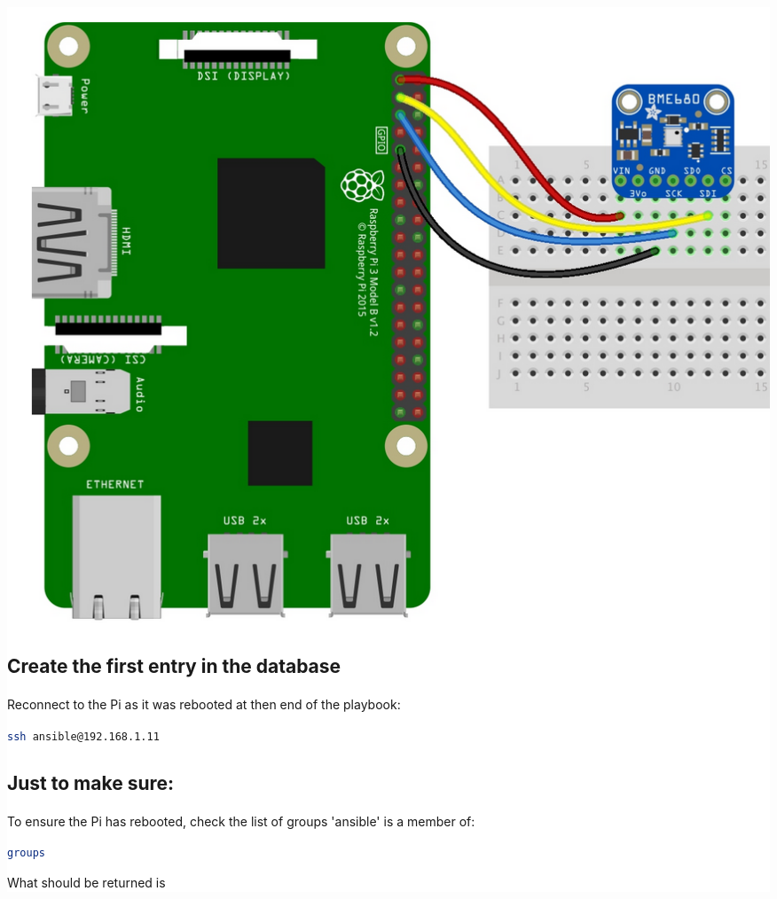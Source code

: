 ![BME680 Wiring](files/bme680_wiring.png)

## Create the first entry in the database
Reconnect to the Pi as it was rebooted at then end of the playbook:  
```bash
ssh ansible@192.168.1.11
```
## Just to make sure:

To ensure the Pi has rebooted, check the list of groups 'ansible' is a member of:

```bash
groups
```

What should be returned is  
